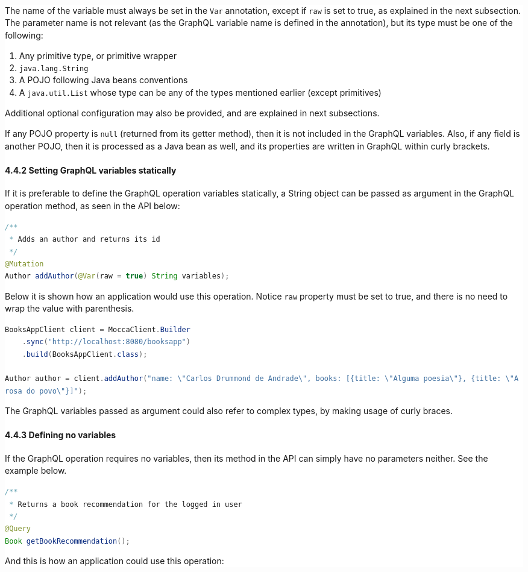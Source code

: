 The name of the variable must always be set in the `Var` annotation, except if `raw` is set to true, as explained in the next subsection. The parameter name is not relevant (as the GraphQL variable name is defined in the annotation), but its type must be one of the following:

1. Any primitive type, or primitive wrapper
1. `java.lang.String`
1. A POJO following Java beans conventions
1. A `java.util.List` whose type can be any of the types mentioned earlier (except primitives)

Additional optional configuration may also be provided, and are explained in next subsections.

If any POJO property is `null` (returned from its getter method), then it is not included in the GraphQL variables. Also, if any field is another POJO, then it is processed as a Java bean as well, and its properties are written in GraphQL within curly brackets.

#### 4.4.2 Setting GraphQL variables statically

If it is preferable to define the GraphQL operation variables statically, a String object can be passed as argument in the GraphQL operation method, as seen in the API below:


``` java
/**
 * Adds an author and returns its id
 */
@Mutation
Author addAuthor(@Var(raw = true) String variables);
```

Below it is shown how an application would use this operation. Notice `raw` property must be set to true, and there is no need to wrap the value with parenthesis.

``` java
BooksAppClient client = MoccaClient.Builder
    .sync("http://localhost:8080/booksapp")
    .build(BooksAppClient.class);

Author author = client.addAuthor("name: \"Carlos Drummond de Andrade\", books: [{title: \"Alguma poesia\"}, {title: \"A rosa do povo\"}]");
```

The GraphQL variables passed as argument could also refer to complex types, by making usage of curly braces.

#### 4.4.3 Defining no variables

If the GraphQL operation requires no variables, then its method in the API can simply have no parameters neither. See the example below.

``` java
/**
 * Returns a book recommendation for the logged in user
 */
@Query
Book getBookRecommendation();
```

And this is how an application could use this operation:
